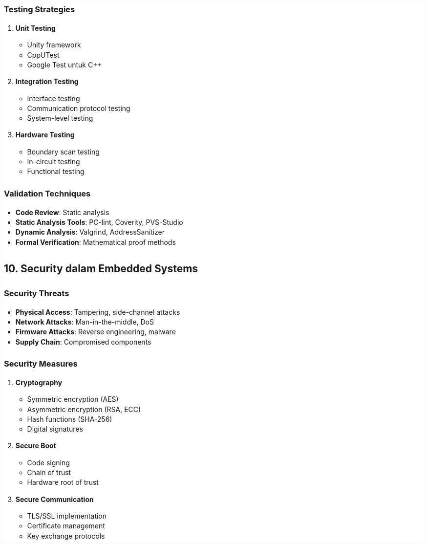 ### Testing Strategies

1. **Unit Testing**

   - Unity framework
   - CppUTest
   - Google Test untuk C++

2. **Integration Testing**

   - Interface testing
   - Communication protocol testing
   - System-level testing

3. **Hardware Testing**
   - Boundary scan testing
   - In-circuit testing
   - Functional testing

### Validation Techniques

- **Code Review**: Static analysis
- **Static Analysis Tools**: PC-lint, Coverity, PVS-Studio
- **Dynamic Analysis**: Valgrind, AddressSanitizer
- **Formal Verification**: Mathematical proof methods

## 10. Security dalam Embedded Systems

### Security Threats

- **Physical Access**: Tampering, side-channel attacks
- **Network Attacks**: Man-in-the-middle, DoS
- **Firmware Attacks**: Reverse engineering, malware
- **Supply Chain**: Compromised components

### Security Measures

1. **Cryptography**

   - Symmetric encryption (AES)
   - Asymmetric encryption (RSA, ECC)
   - Hash functions (SHA-256)
   - Digital signatures

2. **Secure Boot**

   - Code signing
   - Chain of trust
   - Hardware root of trust

3. **Secure Communication**
   - TLS/SSL implementation
   - Certificate management
   - Key exchange protocols
